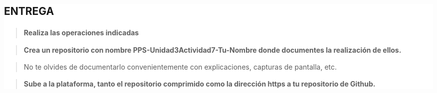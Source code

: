 
## ENTREGA

>__Realiza las operaciones indicadas__

>__Crea un repositorio  con nombre PPS-Unidad3Actividad7-Tu-Nombre donde documentes la realización de ellos.__

> No te olvides de documentarlo convenientemente con explicaciones, capturas de pantalla, etc.

>__Sube a la plataforma, tanto el repositorio comprimido como la dirección https a tu repositorio de Github.__
